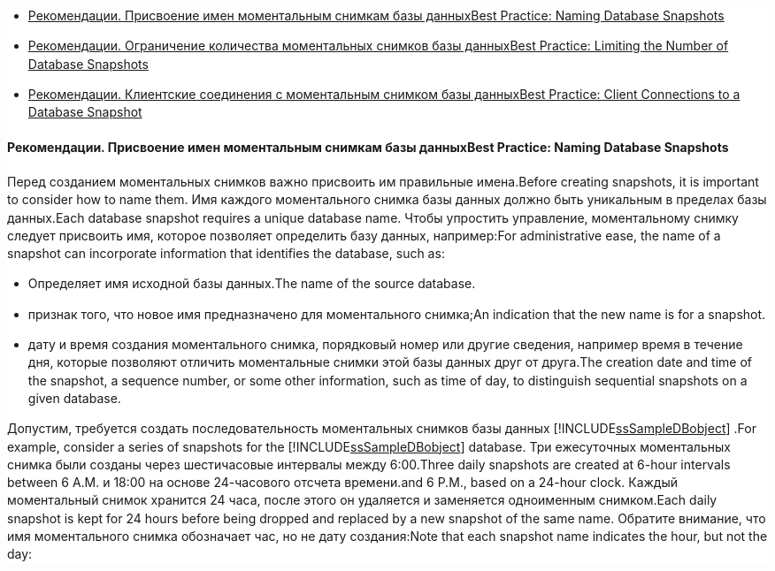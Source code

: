 -   [<span data-ttu-id="d64b7-121">Рекомендации. Присвоение имен моментальным снимкам базы данных</span><span class="sxs-lookup"><span data-stu-id="d64b7-121">Best Practice: Naming Database Snapshots</span></span>](#Naming)  
  
-   [<span data-ttu-id="d64b7-122">Рекомендации. Ограничение количества моментальных снимков базы данных</span><span class="sxs-lookup"><span data-stu-id="d64b7-122">Best Practice: Limiting the Number of Database Snapshots</span></span>](#Limiting_Number)  
  
-   [<span data-ttu-id="d64b7-123">Рекомендации. Клиентские соединения с моментальным снимком базы данных</span><span class="sxs-lookup"><span data-stu-id="d64b7-123">Best Practice: Client Connections to a Database Snapshot</span></span>](#Client_Connections)  
  
####  <a name="best-practice-naming-database-snapshots"></a><a name="Naming"></a> <span data-ttu-id="d64b7-124">Рекомендации. Присвоение имен моментальным снимкам базы данных</span><span class="sxs-lookup"><span data-stu-id="d64b7-124">Best Practice: Naming Database Snapshots</span></span>  
 <span data-ttu-id="d64b7-125">Перед созданием моментальных снимков важно присвоить им правильные имена.</span><span class="sxs-lookup"><span data-stu-id="d64b7-125">Before creating snapshots, it is important to consider how to name them.</span></span> <span data-ttu-id="d64b7-126">Имя каждого моментального снимка базы данных должно быть уникальным в пределах базы данных.</span><span class="sxs-lookup"><span data-stu-id="d64b7-126">Each database snapshot requires a unique database name.</span></span> <span data-ttu-id="d64b7-127">Чтобы упростить управление, моментальному снимку следует присвоить имя, которое позволяет определить базу данных, например:</span><span class="sxs-lookup"><span data-stu-id="d64b7-127">For administrative ease, the name of a snapshot can incorporate information that identifies the database, such as:</span></span>  
  
-   <span data-ttu-id="d64b7-128">Определяет имя исходной базы данных.</span><span class="sxs-lookup"><span data-stu-id="d64b7-128">The name of the source database.</span></span>  
  
-   <span data-ttu-id="d64b7-129">признак того, что новое имя предназначено для моментального снимка;</span><span class="sxs-lookup"><span data-stu-id="d64b7-129">An indication that the new name is for a snapshot.</span></span>  
  
-   <span data-ttu-id="d64b7-130">дату и время создания моментального снимка, порядковый номер или другие сведения, например время в течение дня, которые позволяют отличить моментальные снимки этой базы данных друг от друга.</span><span class="sxs-lookup"><span data-stu-id="d64b7-130">The creation date and time of the snapshot, a sequence number, or some other information, such as time of day, to distinguish sequential snapshots on a given database.</span></span>  
  
 <span data-ttu-id="d64b7-131">Допустим, требуется создать последовательность моментальных снимков базы данных [!INCLUDE[ssSampleDBobject](../../includes/sssampledbobject-md.md)] .</span><span class="sxs-lookup"><span data-stu-id="d64b7-131">For example, consider a series of snapshots for the [!INCLUDE[ssSampleDBobject](../../includes/sssampledbobject-md.md)] database.</span></span> <span data-ttu-id="d64b7-132">Три ежесуточных моментальных снимка были созданы через шестичасовые интервалы между 6:00.</span><span class="sxs-lookup"><span data-stu-id="d64b7-132">Three daily snapshots are created at 6-hour intervals between 6 A.M.</span></span> <span data-ttu-id="d64b7-133">и 18:00 на основе 24-часового отсчета времени.</span><span class="sxs-lookup"><span data-stu-id="d64b7-133">and 6 P.M., based on a 24-hour clock.</span></span> <span data-ttu-id="d64b7-134">Каждый моментальный снимок хранится 24 часа, после этого он удаляется и заменяется одноименным снимком.</span><span class="sxs-lookup"><span data-stu-id="d64b7-134">Each daily snapshot is kept for 24 hours before being dropped and replaced by a new snapshot of the same name.</span></span> <span data-ttu-id="d64b7-135">Обратите внимание, что имя моментального снимка обозначает час, но не дату создания:</span><span class="sxs-lookup"><span data-stu-id="d64b7-135">Note that each snapshot name indicates the hour, but not the day:</span></span>  
  